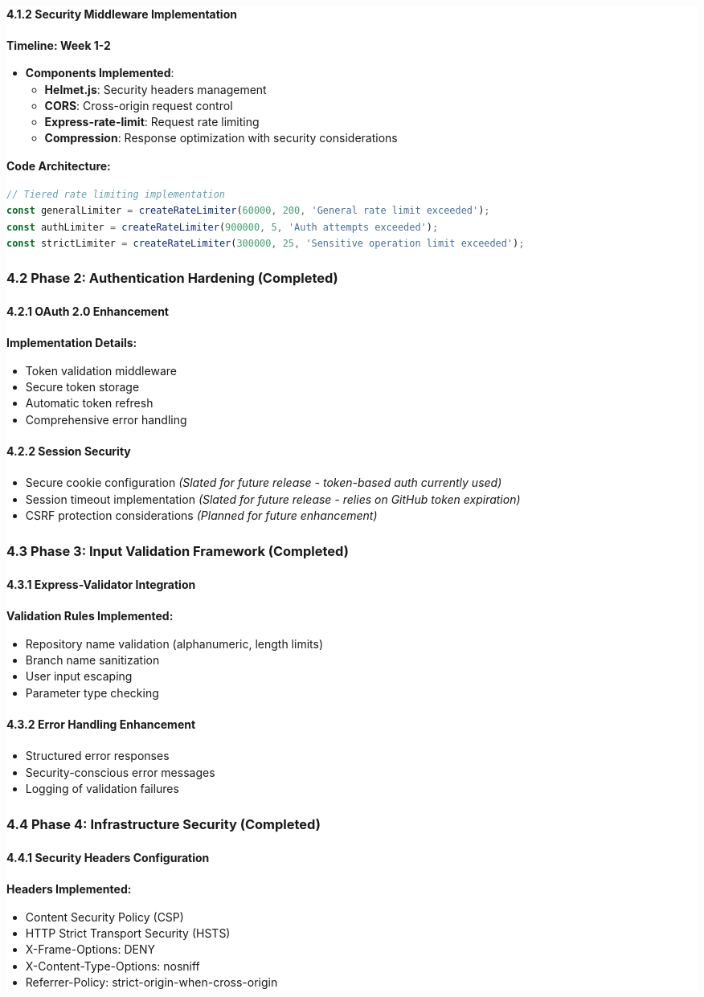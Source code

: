 #### 4.1.2 Security Middleware Implementation
**Timeline: Week 1-2**
- **Components Implemented**:
  - **Helmet.js**: Security headers management
  - **CORS**: Cross-origin request control
  - **Express-rate-limit**: Request rate limiting
  - **Compression**: Response optimization with security considerations

**Code Architecture:**
```javascript
// Tiered rate limiting implementation
const generalLimiter = createRateLimiter(60000, 200, 'General rate limit exceeded');
const authLimiter = createRateLimiter(900000, 5, 'Auth attempts exceeded');
const strictLimiter = createRateLimiter(300000, 25, 'Sensitive operation limit exceeded');
```

### 4.2 Phase 2: Authentication Hardening (Completed)

#### 4.2.1 OAuth 2.0 Enhancement
**Implementation Details:**
- Token validation middleware
- Secure token storage
- Automatic token refresh
- Comprehensive error handling

#### 4.2.2 Session Security
- Secure cookie configuration *(Slated for future release - token-based auth currently used)*
- Session timeout implementation *(Slated for future release - relies on GitHub token expiration)*
- CSRF protection considerations *(Planned for future enhancement)*

### 4.3 Phase 3: Input Validation Framework (Completed)

#### 4.3.1 Express-Validator Integration
**Validation Rules Implemented:**
- Repository name validation (alphanumeric, length limits)
- Branch name sanitization
- User input escaping
- Parameter type checking

#### 4.3.2 Error Handling Enhancement
- Structured error responses
- Security-conscious error messages
- Logging of validation failures

### 4.4 Phase 4: Infrastructure Security (Completed)

#### 4.4.1 Security Headers Configuration
**Headers Implemented:**
- Content Security Policy (CSP)
- HTTP Strict Transport Security (HSTS)
- X-Frame-Options: DENY
- X-Content-Type-Options: nosniff
- Referrer-Policy: strict-origin-when-cross-origin
